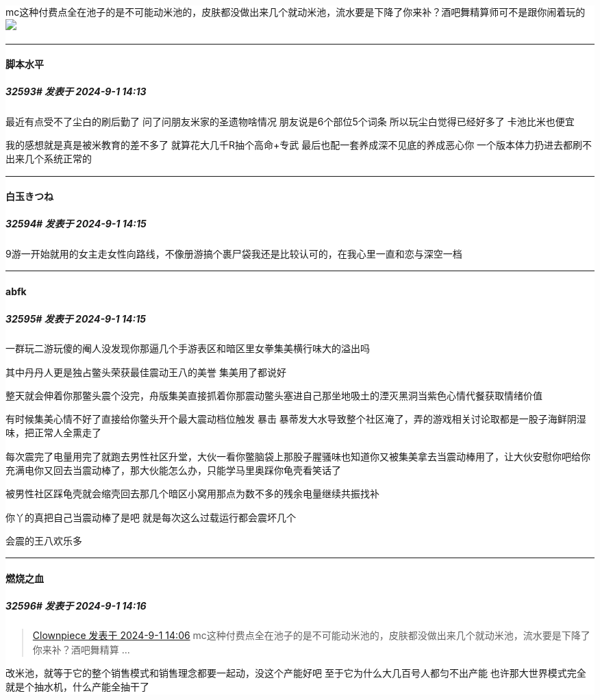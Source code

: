 mc这种付费点全在池子的是不可能动米池的，皮肤都没做出来几个就动米池，流水要是下降了你来补？酒吧舞精算师可不是跟你闹着玩的<img src="https://static.saraba1st.com/image/smiley/face2017/037.png" referrerpolicy="no-referrer">


*****

####  脚本水平  
##### 32593#       发表于 2024-9-1 14:13

最近有点受不了尘白的刷后勤了
问了问朋友米家的圣遗物啥情况
朋友说是6个部位5个词条
所以玩尘白觉得已经好多了 卡池比米也便宜

我的感想就是真是被米教育的差不多了
就算花大几千R抽个高命+专武
最后也配一套养成深不见底的养成恶心你
一个版本体力扔进去都刷不出来几个系统正常的

*****

####  白玉きつね  
##### 32594#       发表于 2024-9-1 14:15

9游一开始就用的女主走女性向路线，不像册游搞个裹尸袋我还是比较认可的，在我心里一直和恋与深空一档

*****

####  abfk  
##### 32595#       发表于 2024-9-1 14:15

一群玩二游玩傻的阉人没发现你那逼几个手游表区和暗区里女拳集美横行味大的溢出吗

其中丹丹人更是独占鳖头荣获最佳震动王八的美誉 集美用了都说好 

整天就会伸着你那鳖头震个没完，舟版集美直接抓着你那震动鳖头塞进自己那坐地吸土的湮灭黑洞当紫色心情代餐获取情绪价值

有时候集美心情不好了直接给你鳖头开个最大震动档位触发 暴击 暴蒂发大水导致整个社区淹了，弄的游戏相关讨论取都是一股子海鲜阴湿味，把正常人全熏走了

每次震完了电量用完了就跑去男性社区升堂，大伙一看你鳖脑袋上那股子腥骚味也知道你又被集美拿去当震动棒用了，让大伙安慰你吧给你充满电你又回去当震动棒了，那大伙能怎么办，只能学马里奥踩你龟壳看笑话了

被男性社区踩龟壳就会缩壳回去那几个暗区小窝用那点为数不多的残余电量继续共振找补

你丫的真把自己当震动棒了是吧 就是每次这么过载运行都会震坏几个

会震的王八欢乐多

*****

####  燃烧之血  
##### 32596#       发表于 2024-9-1 14:16

<blockquote><a href="httphttps://bbs.saraba1st.com/2b/forum.php?mod=redirect&amp;goto=findpost&amp;pid=66080853&amp;ptid=2186894" target="_blank">Clownpiece 发表于 2024-9-1 14:06</a>
mc这种付费点全在池子的是不可能动米池的，皮肤都没做出来几个就动米池，流水要是下降了你来补？酒吧舞精算 ...</blockquote>
改米池，就等于它的整个销售模式和销售理念都要一起动，没这个产能好吧
至于它为什么大几百号人都匀不出产能
也许那大世界模式完全就是个抽水机，什么产能全抽干了
